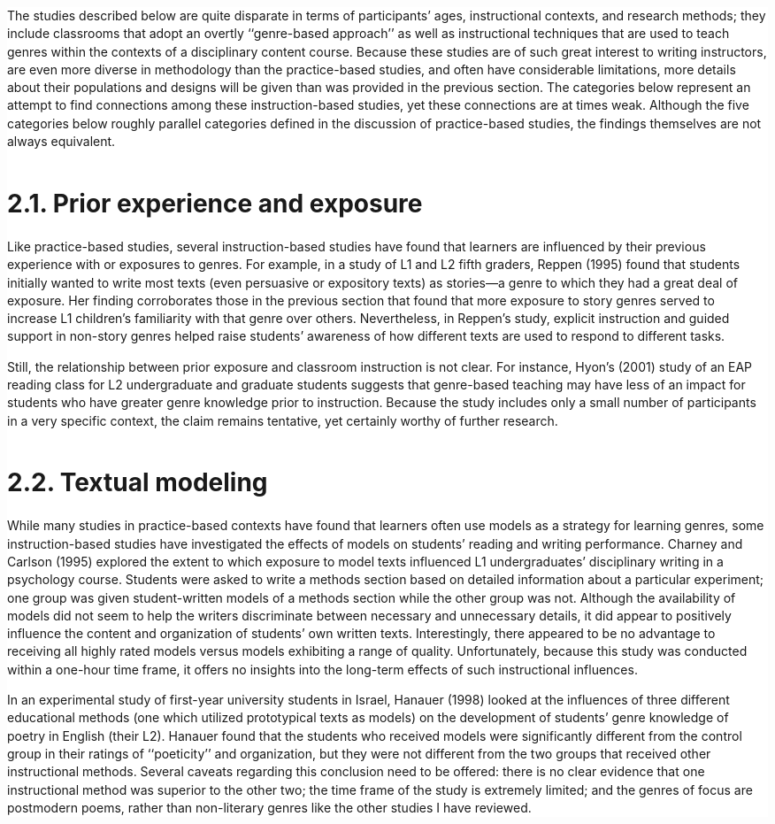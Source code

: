 The studies described below are quite disparate in terms of participants’ ages, instructional contexts, and research methods; they include classrooms that adopt an overtly ‘‘genre-based approach’’ as well as instructional techniques that are used to teach genres within the contexts of a disciplinary content course. Because these studies are of such great interest to writing instructors, are even more diverse in methodology than the practice-based studies, and often have considerable limitations, more details about their populations and designs will be given than was provided in the previous section. The categories below represent an attempt to find connections among these instruction-based studies, yet these connections are at times weak. Although the five categories below roughly parallel categories defined in the discussion of practice-based studies, the findings themselves are not always equivalent.

# 2.1. Prior experience and exposure

Like practice-based studies, several instruction-based studies have found that learners are influenced by their previous experience with or exposures to genres. For example, in a study of L1 and L2 fifth graders, Reppen (1995) found that students initially wanted to write most texts (even persuasive or expository texts) as stories—a genre to which they had a great deal of exposure. Her finding corroborates those in the previous section that found that more exposure to story genres served to increase L1 children’s familiarity with that genre over others. Nevertheless, in Reppen’s study, explicit instruction and guided support in non-story genres helped raise students’ awareness of how different texts are used to respond to different tasks.

Still, the relationship between prior exposure and classroom instruction is not clear. For instance, Hyon’s (2001) study of an EAP reading class for L2 undergraduate and graduate students suggests that genre-based teaching may have less of an impact for students who have greater genre knowledge prior to instruction. Because the study includes only a small number of participants in a very specific context, the claim remains tentative, yet certainly worthy of further research.

# 2.2. Textual modeling

While many studies in practice-based contexts have found that learners often use models as a strategy for learning genres, some instruction-based studies have investigated the effects of models on students’ reading and writing performance. Charney and Carlson (1995) explored the extent to which exposure to model texts influenced L1 undergraduates’ disciplinary writing in a psychology course. Students were asked to write a methods section based on detailed information about a particular experiment; one group was given student-written models of a methods section while the other group was not. Although the availability of models did not seem to help the writers discriminate between necessary and unnecessary details, it did appear to positively influence the content and organization of students’ own written texts. Interestingly, there appeared to be no advantage to receiving all highly rated models versus models exhibiting a range of quality. Unfortunately, because this study was conducted within a one-hour time frame, it offers no insights into the long-term effects of such instructional influences.

In an experimental study of first-year university students in Israel, Hanauer (1998) looked at the influences of three different educational methods (one which utilized prototypical texts as models) on the development of students’ genre knowledge of poetry in English (their L2). Hanauer found that the students who received models were significantly different from the control group in their ratings of ‘‘poeticity’’ and organization, but they were not different from the two groups that received other instructional methods. Several caveats regarding this conclusion need to be offered: there is no clear evidence that one instructional method was superior to the other two; the time frame of the study is extremely limited; and the genres of focus are postmodern poems, rather than non-literary genres like the other studies I have reviewed.
